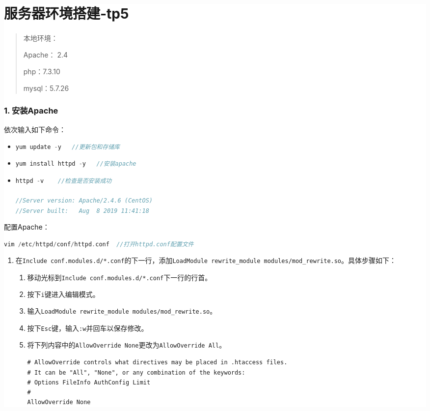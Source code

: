 # 服务器环境搭建-tp5

> 本地环境：
>
> Apache： 2.4
>
> php：7.3.10
>
> mysql：5.7.26

 

### 1. 安装Apache

依次输入如下命令：

- ```js
  yum update -y   //更新包和存储库
  ```

- ```php
  yum install httpd -y   //安装apache
  ```

- ```php
  httpd -v    //检查是否安装成功
  
  //Server version: Apache/2.4.6 (CentOS)
  //Server built:   Aug  8 2019 11:41:18
  
  ```

配置Apache：

```php
vim /etc/httpd/conf/httpd.conf  //打开httpd.conf配置文件
```

1. 在`Include conf.modules.d/*.conf`的下一行，添加`LoadModule rewrite_module modules/mod_rewrite.so`。具体步骤如下：

   1. 移动光标到`Include conf.modules.d/*.conf`下一行的行首。
   2. 按下`i`键进入编辑模式。
   3. 输入`LoadModule rewrite_module modules/mod_rewrite.so`。
   4. 按下`Esc`键，输入`:w`并回车以保存修改。

   1. 将下列内容中的`AllowOverride None`更改为`AllowOverride All`。

      

      ```
      # AllowOverride controls what directives may be placed in .htaccess files.
      # It can be "All", "None", or any combination of the keywords:
      # Options FileInfo AuthConfig Limit
      #
      AllowOverride None
      ```
